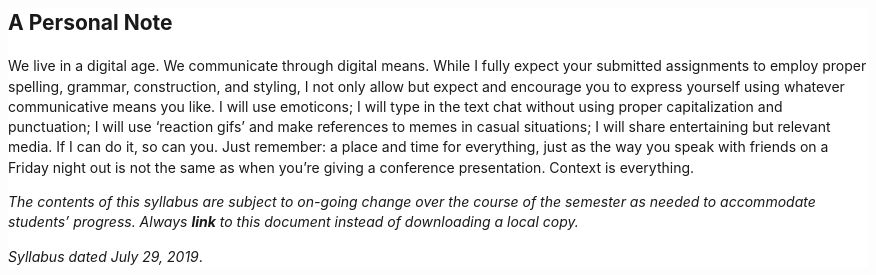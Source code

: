 
## A Personal Note

We live in a digital age. We communicate through digital means. While I fully expect your submitted assignments to employ proper spelling, grammar, construction, and styling, I not only allow but expect and encourage you to express yourself using whatever communicative means you like. I will use emoticons; I will type in the text chat without using proper capitalization and punctuation; I will use ‘reaction gifs’ and make references to memes in casual situations; I will share entertaining but relevant media. If I can do it, so can you. Just remember: a place and time for everything, just as the way you speak with friends on a Friday night out is not the same as when you’re giving a conference presentation. Context is everything. 

*The contents of this syllabus are subject to on-going change over the course of the semester as needed to accommodate students’ progress. Always **link** to this document instead of downloading a local copy.*

_Syllabus dated *July 29, 2019*_.

